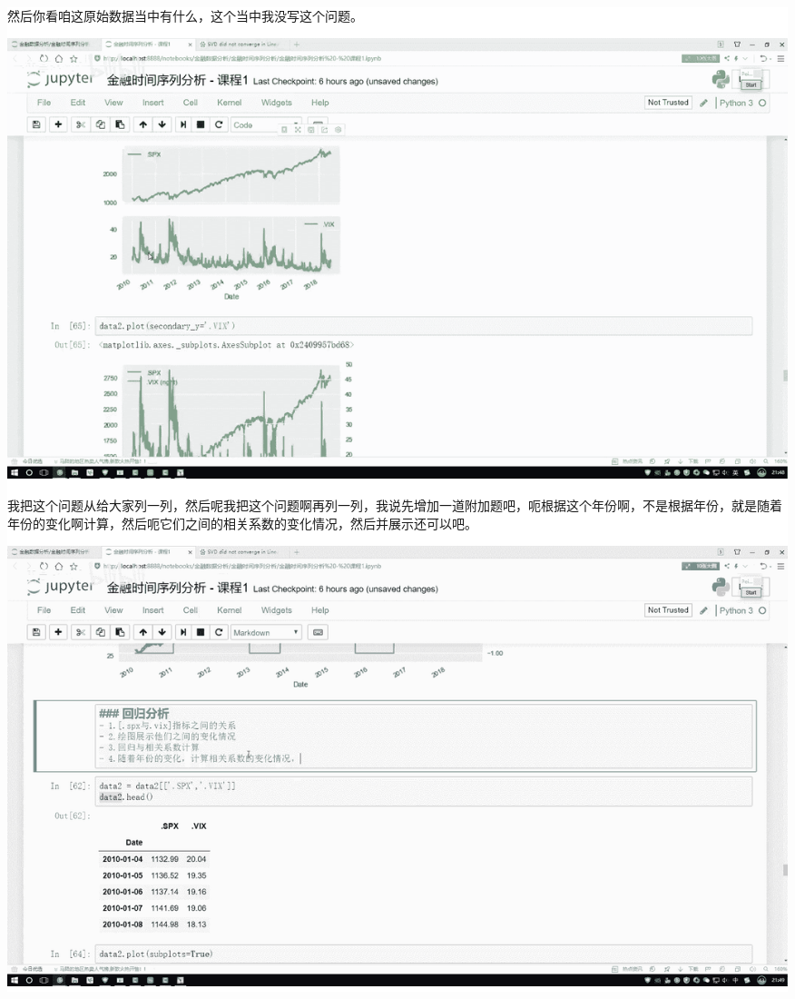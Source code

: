 然后你看咱这原始数据当中有什么，这个当中我没写这个问题。

![](img/233058759d76c83cbcedaf9d9e83b95f_67.png)

我把这个问题从给大家列一列，然后呢我把这个问题啊再列一列，我说先增加一道附加题吧，呃根据这个年份啊，不是根据年份，就是随着年份的变化啊计算，然后呃它们之间的相关系数的变化情况，然后并展示还可以吧。



![](img/233058759d76c83cbcedaf9d9e83b95f_69.png)

